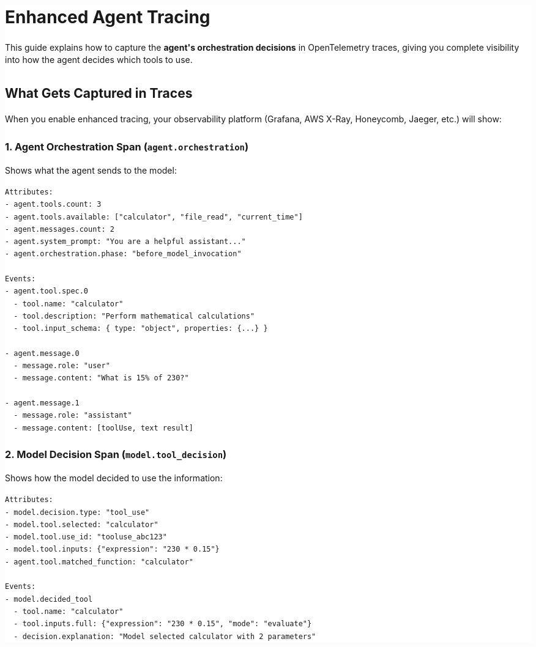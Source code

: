 # Enhanced Agent Tracing

This guide explains how to capture the **agent's orchestration decisions** in OpenTelemetry traces, giving you complete visibility into how the agent decides which tools to use.

## What Gets Captured in Traces

When you enable enhanced tracing, your observability platform (Grafana, AWS X-Ray, Honeycomb, Jaeger, etc.) will show:

### 1. **Agent Orchestration Span** (`agent.orchestration`)
Shows what the agent sends to the model:

```
Attributes:
- agent.tools.count: 3
- agent.tools.available: ["calculator", "file_read", "current_time"]
- agent.messages.count: 2
- agent.system_prompt: "You are a helpful assistant..."
- agent.orchestration.phase: "before_model_invocation"

Events:
- agent.tool.spec.0
  - tool.name: "calculator"
  - tool.description: "Perform mathematical calculations"
  - tool.input_schema: { type: "object", properties: {...} }

- agent.message.0
  - message.role: "user"
  - message.content: "What is 15% of 230?"

- agent.message.1
  - message.role: "assistant"
  - message.content: [toolUse, text result]
```

### 2. **Model Decision Span** (`model.tool_decision`)
Shows how the model decided to use the information:

```
Attributes:
- model.decision.type: "tool_use"
- model.tool.selected: "calculator"
- model.tool.use_id: "tooluse_abc123"
- model.tool.inputs: {"expression": "230 * 0.15"}
- agent.tool.matched_function: "calculator"

Events:
- model.decided_tool
  - tool.name: "calculator"
  - tool.inputs.full: {"expression": "230 * 0.15", "mode": "evaluate"}
  - decision.explanation: "Model selected calculator with 2 parameters"
```
